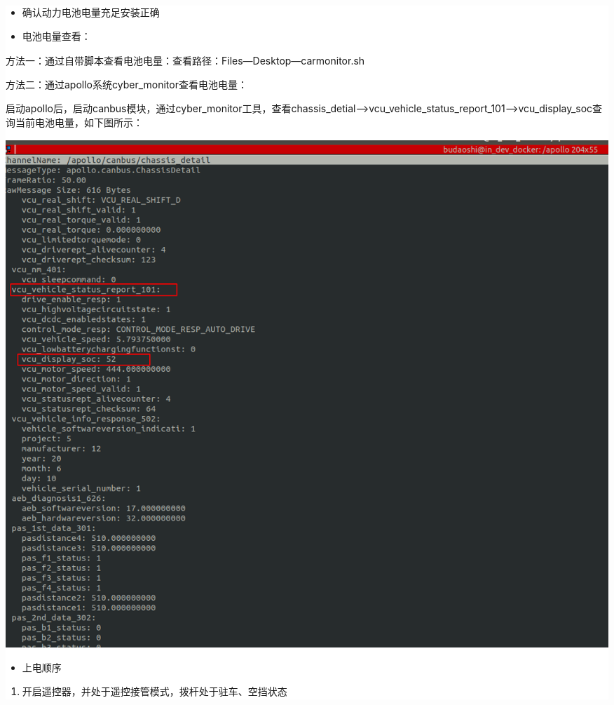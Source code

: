 -   确认动力电池电量充足安装正确

-   电池电量查看：

方法一：通过自带脚本查看电池电量：查看路径：Files—Desktop—carmonitor.sh

方法二：通过apollo系统cyber_monitor查看电池电量：

启动apollo后，启动canbus模块，通过cyber_monitor工具，查看chassis_detial--\>vcu_vehicle_status_report_101--\>vcu_display_soc查询当前电池电量，如下图所示：  


![](images/chassis_detail_battery.png)


-   上电顺序

1.  开启遥控器，并处于遥控接管模式，拨杆处于驻车、空挡状态
